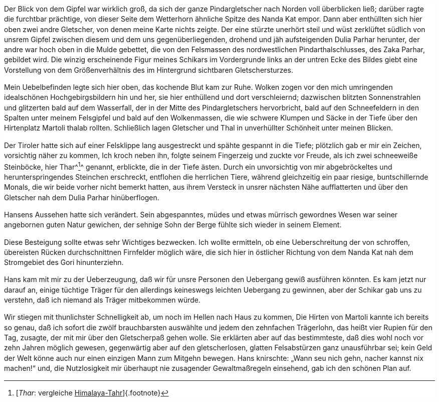 Der Blick von dem Gipfel war wirklich groß, da sich der
ganze Pindargletscher nach Norden voll überblicken ließ; darüber ragte
die furchtbar prächtige, von dieser Seite dem Wetterhorn ähnliche
Spitze des Nanda Kat empor. Dann aber enthüllten sich hier oben
zwei andre Gletscher, von denen meine Karte nichts zeigte. Der
eine stürzte unerhört steil und wüst zerklüftet südlich von unsrem
Gipfel zwischen diesem und dem uns gegenüberliegenden, drohend
und jäh aufsteigenden Dulia Parhar herunter, der andre war hoch
oben in die Mulde gebettet, die von den Felsmassen des nordwestlichen Pindarthalschlusses, 
des Zaka Parhar, gebildet wird. Die
winzig erscheinende Figur meines Schikars im Vordergrunde links
an der untren Ecke des Bildes giebt eine Vorstellung von dem
Größenverhältnis des im Hintergrund sichtbaren Gletschersturzes.

Mein Uebelbefinden legte sich hier oben, das kochende Blut kam
zur Ruhe. Wolken zogen vor den mich umringenden idealschönen
Hochgebirgsbildern hin und her, sie hier enthüllend und dort verschleiernd; 
dazwischen blitzten Sonnenstrahlen und glitzerten bald
auf dem Wasserfall, der in der Mitte des Pindargletschers hervorbricht,
bald auf den Schneefeldern in den Spalten unter meinem Felsgipfel
und bald auf den Wolkenmassen, die wie schwere Klumpen und Säcke
in der Tiefe über den Hirtenplatz Martoli thalab rollten. Schließlich
lagen Gletscher und Thal in unverhüllter Schönheit unter meinen
Blicken.

Der Tiroler hatte sich auf einer Felsklippe lang ausgestreckt
und spähte gespannt in die Tiefe; plötzlich gab er mir ein Zeichen,
vorsichtig näher zu kommen, Ich kroch neben ihn, folgte seinem
Fingerzeig und zuckte vor Freude, als ich zwei schneeweiße Steinböcke,
hier Thar^[^264]^ genannt, erblickte, die in der Tiefe ästen. Durch ein
unvorsichtig von mir abgebröckeltes und herunterspringendes Steinchen
erschreckt, entflohen die herrlichen Tiere, während gleichzeitig ein paar
riesige, buntschillernde Monals, die wir beide vorher nicht bemerkt
hatten, aus ihrem Versteck in unsrer nächsten Nähe aufflatterten
und über den Gletscher nah dem Dulia Parhar hinüberflogen.

Hansens Aussehen hatte sich verändert. Sein abgespanntes,
müdes und etwas mürrisch gewordnes Wesen war seiner angebornen
guten Natur gewichen, der sehnige Sohn der Berge fühlte sich wieder
in seinem Element.

Diese Besteigung sollte etwas sehr Wichtiges bezwecken. Ich
wollte ermitteln, ob eine Ueberschreitung der von schroffen, übereisten
Rücken durchschnittnen Firnfelder möglich wäre, die sich hier in
östlicher Richtung von dem Nanda Kat nah dem Stromgebiet des
Gori hinunterziehn. 

Hans kam mit mir zu der Ueberzeugung, daß wir für unsre
Personen den Uebergang gewiß ausführen könnten. Es kam jetzt nur
darauf an, einige tüchtige Träger für den allerdings keineswegs leichten
Uebergang zu gewinnen, aber der Schikar gab uns zu verstehn,
daß ich niemand als Träger mitbekommen würde.

Wir stiegen mit thunlichster Schnelligkeit ab, um noch im Hellen
nach Haus zu kommen, Die Hirten von Martoli kannte ich bereits
so genau, daß ich sofort die zwölf brauchbarsten auswählte und jedem
den zehnfachen Trägerlohn, das heißt vier Rupien für den Tag,
zusagte, der mit mir über den Gletscherpaß gehen wolle. Sie erklärten
aber auf das bestimmteste, daß dies wohl noch vor zehn Jahren möglich
gewesen, gegenwärtig aber auf den gletscherlosen, glatten Felsabstürzen
ganz unausführbar sei; kein Geld der Welt könne auch nur einen
einzigen Mann zum Mitgehn bewegen. Hans knirschte: „Wann
seu nich gehn, nacher kannst nix machen!“ und, die Nutzlosigkeit mir
überhaupt nie zusagender Gewaltmaßregeln einsehend, gab ich den
schönen Plan auf.


[^250]: [*Schaukidar*: vergleiche [Chaukidar](https://en.wiktionary.org/wiki/chaukidar)]{.footnote}
[^251]: [*Klein Martoli*: vermutlich der Lagerplatz Jeha Gair, Phurkia Trc, Bageshwar, Uttarakhand, Indien, siehe [Openstreetmap](https://www.openstreetmap.org/node/342102163#map=15/30.2629/79.9963)]{.footnote}
[^252]: [*Jungfrauenhaar*: vermutlich der [Braunstielige Streifenfarn](https://de.wikipedia.org/wiki/Braunstieliger_Streifenfarn)]{.footnote}
[^253]: [*Monal*: vergleiche [Himalaya-Glanzfasan](https://de.wikipedia.org/wiki/Himalaya-Glanzfasan)]{.footnote}
[^254]: [*Commisioner Traylls*: George William Traill (1792-1847), britischer Kommissar der 
[^255]: [*Schlagintweit*: vergleiche [Adolf Schlagintweit](https://de.wikipedia.org/wiki/Adolf_Schlagintweit) hat 1855 den Traill's Pass überquert.]{.footnote}
[^256]: [*Trayllspaß*: vergleiche [Traill's Pass](https://en.wikipedia.org/wiki/Traill%27s_Pass)]{.footnote}
[^257]: [*Kritze*: Durch den Gletscher im Fels erzeugte Kratzer.]{.footnote}
[^258]: [*Nanda Kat*: vergleiche [Nanda Khat](https://de.wikipedia.org/wiki/Nanda_Khat)]{.footnote}
[^259]: [*Serak*: vergleiche [Sérac (Gletschererscheinung)](https://de.wikipedia.org/wiki/S%C3%A9rac_(Gletschererscheinung))]{.footnote}
[^260]: [*Dysenterie*: vergleiche [Dysenterie](https://de.wikipedia.org/wiki/Dysenterie)]{.footnote}
[^261]: [*Kalidasa*: vergleiche [Kalidasa](https://de.wikipedia.org/wiki/Kalidasa)]{.footnote}
[^262]: [*Wolkenbote*: vergleiche [Meghaduta](https://de.wikipedia.org/wiki/Meghaduta)]{.footnote}
[^263]: [*M. Müller*: vergleiche [Friedrich Max Müller](https://de.wikipedia.org/wiki/Friedrich_Max_M%C3%BCller)]{.footnote}
[^264]: [*Thar*: vergleiche [Himalaya-Tahr](https://de.wikipedia.org/wiki/Himalaya-Tahr)]{.footnote}
[^265]: [*Gorithal*: vergleiche [Gori (Mahakali)](https://de.wikipedia.org/wiki/Gori_(Mahakali))]{.footnote}